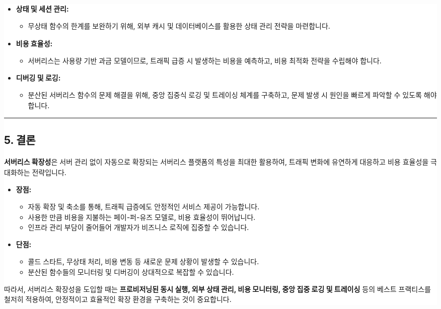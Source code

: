- **상태 및 세션 관리:**  
  - 무상태 함수의 한계를 보완하기 위해, 외부 캐시 및 데이터베이스를 활용한 상태 관리 전략을 마련합니다.
  
- **비용 효율성:**  
  - 서버리스는 사용량 기반 과금 모델이므로, 트래픽 급증 시 발생하는 비용을 예측하고, 비용 최적화 전략을 수립해야 합니다.
  
- **디버깅 및 로깅:**  
  - 분산된 서버리스 함수의 문제 해결을 위해, 중앙 집중식 로깅 및 트레이싱 체계를 구축하고, 문제 발생 시 원인을 빠르게 파악할 수 있도록 해야 합니다.

---

## 5. 결론

**서버리스 확장성**은 서버 관리 없이 자동으로 확장되는 서버리스 플랫폼의 특성을 최대한 활용하여, 트래픽 변화에 유연하게 대응하고 비용 효율성을 극대화하는 전략입니다.

- **장점:**  
  - 자동 확장 및 축소를 통해, 트래픽 급증에도 안정적인 서비스 제공이 가능합니다.  
  - 사용한 만큼 비용을 지불하는 페이-퍼-유즈 모델로, 비용 효율성이 뛰어납니다.  
  - 인프라 관리 부담이 줄어들어 개발자가 비즈니스 로직에 집중할 수 있습니다.

- **단점:**  
  - 콜드 스타트, 무상태 처리, 비용 변동 등 새로운 문제 상황이 발생할 수 있습니다.  
  - 분산된 함수들의 모니터링 및 디버깅이 상대적으로 복잡할 수 있습니다.

따라서, 서버리스 확장성을 도입할 때는 **프로비저닝된 동시 실행, 외부 상태 관리, 비용 모니터링, 중앙 집중 로깅 및 트레이싱** 등의 베스트 프랙티스를 철저히 적용하여, 안정적이고 효율적인 확장 환경을 구축하는 것이 중요합니다.
